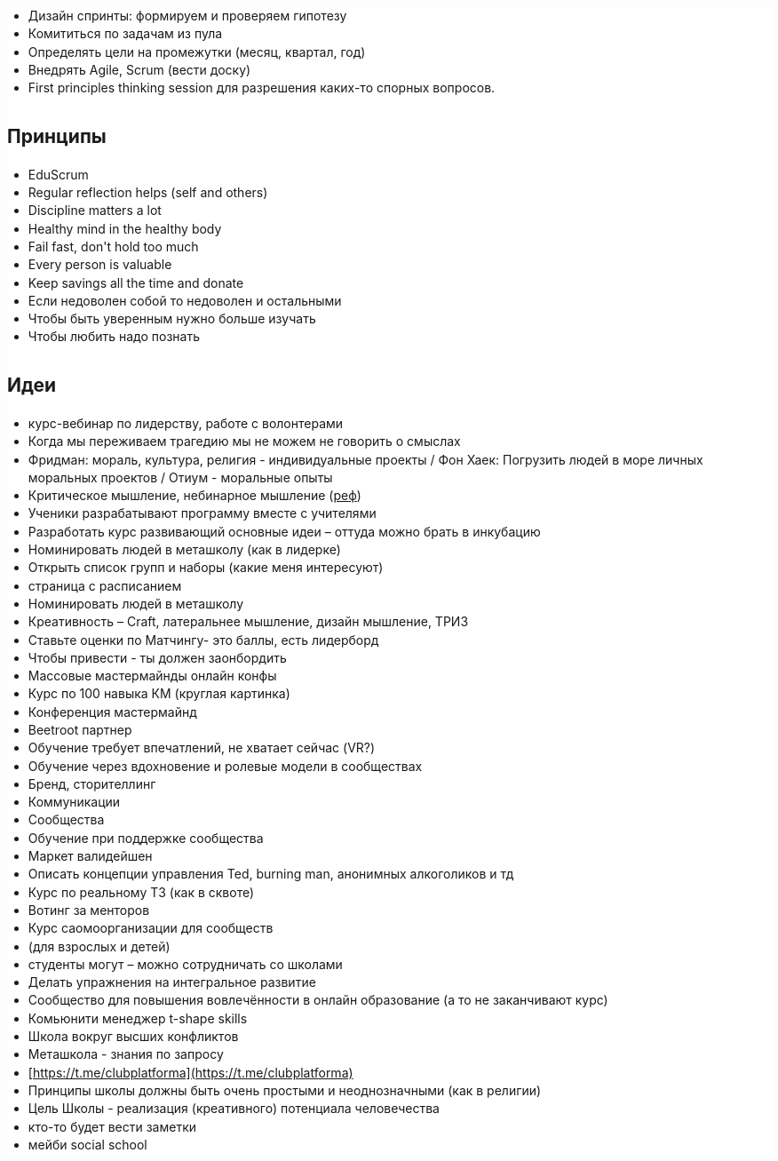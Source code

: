 * Дизайн спринты: формируем и проверяем гипотезу
* Комититься по задачам из пула
* Определять цели на промежутки \(месяц, квартал, год\)
* Внедрять Agile, Scrum \(вести доску\)
* First principles thinking session для разрешения каких-то спорных вопросов.

## Принципы

* EduScrum
* Regular reflection helps \(self and others\)
* Discipline matters a lot
* Healthy mind in the healthy body
* Fail fast, don't hold too much
* Every person is valuable
* Keep savings all the time and donate
* Если недоволен собой то недоволен и остальными
* Чтобы быть уверенным нужно больше изучать
* Чтобы любить надо познать

## Идеи

* курс-вебинар по лидерству, работе с волонтерами
* Когда мы переживаем трагедию мы не можем не говорить о смыслах
* Фридман: мораль, культура, религия - индивидуальные проекты / Фон Хаек: Погрузить людей в море личных моральных проектов / Отиум - моральные опыты
* Критическое мышление, небинарное мышление \([реф](https://www.facebook.com/1763001290651097/posts/2619713674979850/?d=n)\)
* Ученики разрабатывают программу вместе с учителями
* Разработать курс развивающий основные идеи – оттуда можно брать в инкубацию
* Номинировать людей в меташколу \(как в лидерке\)
* Открыть список групп и наборы \(какие меня интересуют\)
* страница с расписанием
* Номинировать людей в меташколу
* Креативность – Craft, латеральнее мышление, дизайн мышление, ТРИЗ
* Ставьте оценки по Матчингу- это баллы, есть лидерборд
* Чтобы привести - ты должен заонбордить
* Массовые мастермайнды онлайн конфы
* Курс по 100 навыка КМ \(круглая картинка\)
* Конференция мастермайнд
* Beetroot партнер
* Обучение требует впечатлений, не хватает сейчас \(VR?\)
* Обучение через вдохновение и ролевые модели в сообществах
* Бренд, сторителлинг
* Коммуникации
* Сообщества
* Обучение при поддержке сообщества
* Маркет валидейшен
* Описать концепции управления Ted, burning man, анонимных алкоголиков и тд
* Курс по реальному ТЗ \(как в сквоте\)
* Вотинг за менторов
* Курс саомоорганизации для сообществ
* \(для взрослых и детей\)
* студенты могут – можно сотрудничать со школами
* Делать упражнения на интегральное развитие
* Сообщество для повышения вовлечённости в онлайн образование \(а то не заканчивают курс\)
* Комьюнити менеджер t-shape skills
* Школа вокруг высших конфликтов
* Меташкола - знания по запросу
* [https://t.me/clubplatforma](https://t.me/clubplatforma)
* Принципы школы должны быть очень простыми и неоднозначными \(как в религии\)
* Цель Школы - реализация \(креативного\) потенциала человечества
* кто-то будет вести заметки
* мейби social school